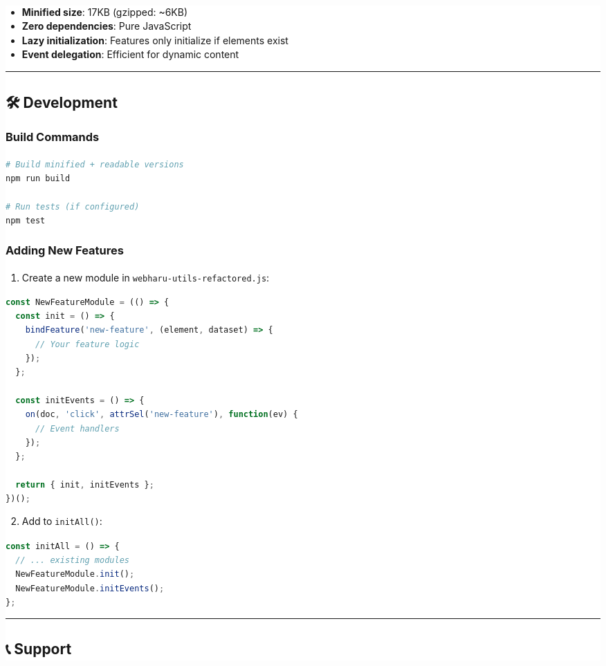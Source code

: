 - **Minified size**: 17KB (gzipped: ~6KB)
- **Zero dependencies**: Pure JavaScript
- **Lazy initialization**: Features only initialize if elements exist
- **Event delegation**: Efficient for dynamic content

---

## 🛠 Development

### Build Commands

```bash
# Build minified + readable versions
npm run build

# Run tests (if configured)
npm test
```

### Adding New Features

1. Create a new module in `webharu-utils-refactored.js`:

```javascript
const NewFeatureModule = (() => {
  const init = () => {
    bindFeature('new-feature', (element, dataset) => {
      // Your feature logic
    });
  };

  const initEvents = () => {
    on(doc, 'click', attrSel('new-feature'), function(ev) {
      // Event handlers
    });
  };

  return { init, initEvents };
})();
```

2. Add to `initAll()`:

```javascript
const initAll = () => {
  // ... existing modules
  NewFeatureModule.init();
  NewFeatureModule.initEvents();
};
```

---

## 📞 Support
